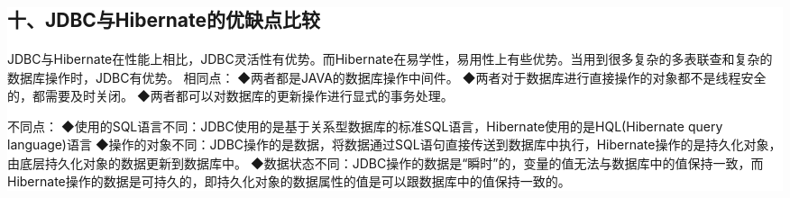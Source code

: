 ## 十、JDBC与Hibernate的优缺点比较

JDBC与Hibernate在性能上相比，JDBC灵活性有优势。而Hibernate在易学性，易用性上有些优势。当用到很多复杂的多表联查和复杂的数据库操作时，JDBC有优势。
相同点：
◆两者都是JAVA的数据库操作中间件。
◆两者对于数据库进行直接操作的对象都不是线程安全的，都需要及时关闭。
◆两者都可以对数据库的更新操作进行显式的事务处理。
 
不同点：
◆使用的SQL语言不同：JDBC使用的是基于关系型数据库的标准SQL语言，Hibernate使用的是HQL(Hibernate query language)语言
◆操作的对象不同：JDBC操作的是数据，将数据通过SQL语句直接传送到数据库中执行，Hibernate操作的是持久化对象，由底层持久化对象的数据更新到数据库中。
◆数据状态不同：JDBC操作的数据是“瞬时”的，变量的值无法与数据库中的值保持一致，而Hibernate操作的数据是可持久的，即持久化对象的数据属性的值是可以跟数据库中的值保持一致的。